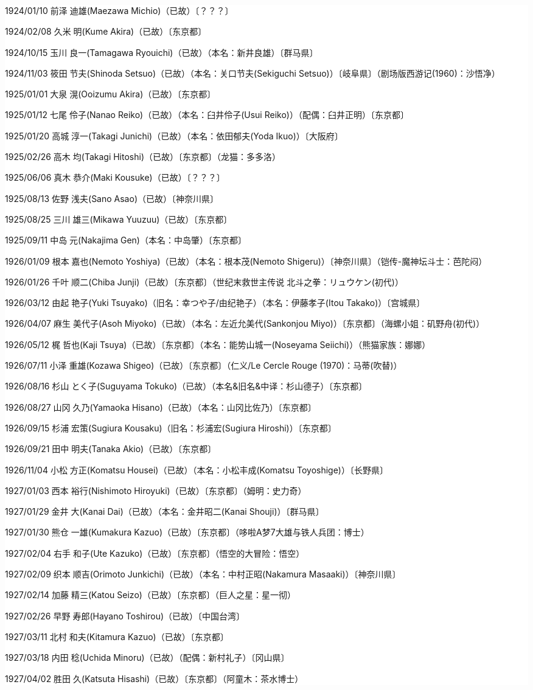 1924/01/10 前泽 迪雄(Maezawa Michio)（已故）〔？？？〕

1924/02/08 久米 明(Kume Akira)（已故）〔东京都〕

1924/10/15 玉川 良一(Tamagawa Ryouichi)（已故）（本名：新井良雄）〔群马県〕

1924/11/03 筱田 节夫(Shinoda Setsuo)（已故）（本名：关口节夫(Sekiguchi Setsuo)）〔岐阜県〕（剧场版西游记(1960)：沙悟净）

1925/01/01 大泉 滉(Ooizumu Akira)（已故）〔东京都〕

1925/01/12 七尾 伶子(Nanao Reiko)（已故）（本名：臼井伶子(Usui Reiko)）（配偶：臼井正明）〔东京都〕

1925/01/20 高城 淳一(Takagi Junichi)（已故）（本名：依田郁夫(Yoda Ikuo)）〔大阪府〕

1925/02/26 高木 均(Takagi Hitoshi)（已故）〔东京都〕（龙猫：多多洛）

1925/06/06 真木 恭介(Maki Kousuke)（已故）〔？？？〕

1925/08/13 佐野 浅夫(Sano Asao)（已故）〔神奈川県〕

1925/08/25 三川 雄三(Mikawa Yuuzuu)（已故）〔东京都〕

1925/09/11 中岛 元(Nakajima Gen)（本名：中岛肇）〔东京都〕

1926/01/09 根本 嘉也(Nemoto Yoshiya)（已故）（本名：根本茂(Nemoto Shigeru)）〔神奈川県〕（铠传-魔神坛斗士：芭陀闷）

1926/01/26 千叶 顺二(Chiba Junji)（已故）〔东京都〕（世纪末救世主传说 北斗之拳：リュウケン(初代)）

1926/03/12 由起 艳子(Yuki Tsuyako)（旧名：幸つや子/由纪艳子）（本名：伊藤孝子(Itou Takako)）〔宫城県〕

1926/04/07 麻生 美代子(Asoh Miyoko)（已故）（本名：左近允美代(Sankonjou Miyo)）〔东京都〕（海螺小姐：矶野舟(初代)）

1926/05/12 梶 哲也(Kaji Tsuya)（已故）〔东京都〕（本名：能势山城一(Noseyama Seiichi)）（熊猫家族：娜娜）

1926/07/11 小泽 重雄(Kozawa Shigeo)（已故）〔东京都〕（仁义/Le Cercle Rouge (1970)：马蒂(吹替)）

1926/08/16 杉山 とく子(Suguyama Tokuko)（已故）（本名&旧名&中译：杉山德子）〔东京都〕

1926/08/27 山冈 久乃(Yamaoka Hisano)（已故）（本名：山冈比佐乃）〔东京都〕

1926/09/15 杉浦 宏策(Sugiura Kousaku)（旧名：杉浦宏(Sugiura Hiroshi)）〔东京都〕

1926/09/21 田中 明夫(Tanaka Akio)（已故）〔东京都〕

1926/11/04 小松 方正(Komatsu Housei)（已故）（本名：小松丰成(Komatsu Toyoshige)）〔长野県〕

1927/01/03 西本 裕行(Nishimoto Hiroyuki)（已故）〔东京都〕（姆明：史力奇）

1927/01/29 金井 大(Kanai Dai)（已故）（本名：金井昭二(Kanai Shouji)）〔群马県〕

1927/01/30 熊仓 一雄(Kumakura Kazuo)（已故）〔东京都〕（哆啦A梦7大雄与铁人兵团：博士）

1927/02/04 右手 和子(Ute Kazuko)（已故）〔东京都〕（悟空的大冒险：悟空）

1927/02/09 织本 顺吉(Orimoto Junkichi)（已故）（本名：中村正昭(Nakamura Masaaki)）〔神奈川県〕

1927/02/14 加藤 精三(Katou Seizo)（已故）〔东京都〕（巨人之星：星一彻）

1927/02/26 早野 寿郎(Hayano Toshirou)（已故）〔中国台湾〕

1927/03/11 北村 和夫(Kitamura Kazuo)（已故）〔东京都〕

1927/03/18 内田 稔(Uchida Minoru)（已故）（配偶：新村礼子）〔冈山県〕

1927/04/02 胜田 久(Katsuta Hisashi)（已故）〔东京都〕（阿童木：茶水博士）
